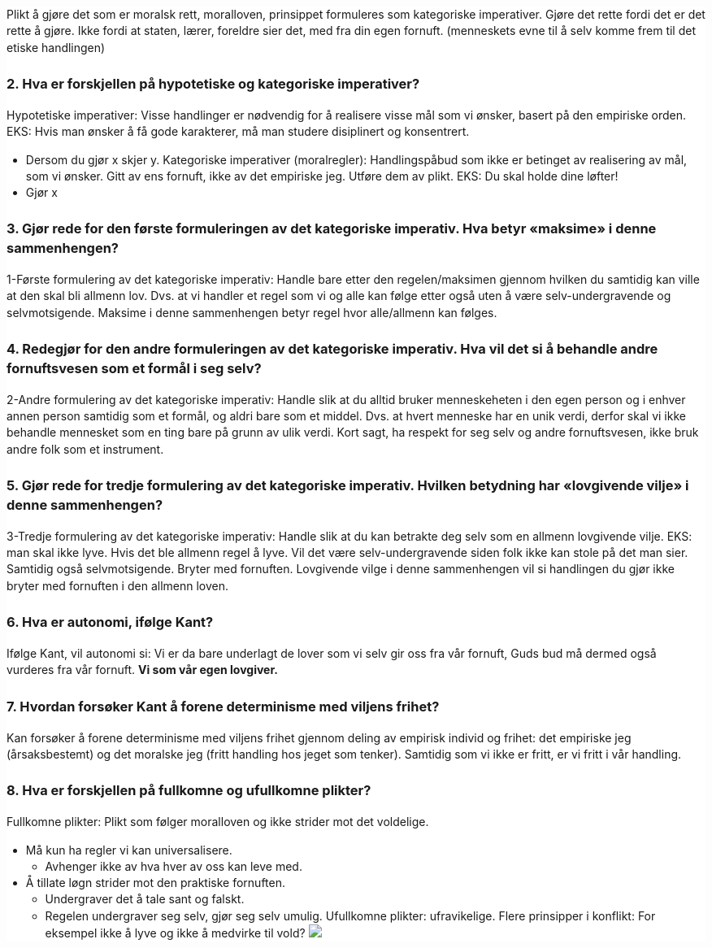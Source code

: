 Plikt å gjøre det som er moralsk rett, moralloven, prinsippet formuleres som kategoriske imperativer. Gjøre det rette fordi det er det rette å gjøre. Ikke fordi at staten, lærer, foreldre sier det, med fra din egen fornuft. (menneskets evne til å selv komme frem til det etiske handlingen)
### 2. Hva er forskjellen på hypotetiske og kategoriske imperativer?
Hypotetiske imperativer: Visse handlinger er nødvendig for å realisere visse mål som vi ønsker, basert på den empiriske orden. EKS: Hvis man ønsker å få gode karakterer, må man studere disiplinert og konsentrert.
- Dersom du gjør x skjer y.
Kategoriske imperativer (moralregler): Handlingspåbud som ikke er betinget av realisering av mål, som vi ønsker. Gitt av ens fornuft, ikke av det empiriske jeg. Utføre dem av plikt. EKS: Du skal holde dine løfter!
- Gjør x
### 3. Gjør rede for den første formuleringen av det kategoriske imperativ. Hva betyr «maksime» i denne sammenhengen?
1-Første formulering av det kategoriske imperativ: Handle bare etter den regelen/maksimen gjennom hvilken du samtidig kan ville at den skal bli allmenn lov. Dvs. at vi handler et regel som vi og alle kan følge etter også uten å være selv-undergravende og selvmotsigende. Maksime i denne sammenhengen betyr regel hvor alle/allmenn kan følges.
### 4. Redegjør for den andre formuleringen av det kategoriske imperativ. Hva vil det si å behandle andre fornuftsvesen som et formål i seg selv?
2-Andre formulering av det kategoriske imperativ: Handle slik at du alltid bruker menneskeheten i den egen person og i enhver annen person samtidig som et formål, og aldri bare som et middel. Dvs. at hvert menneske har en unik verdi, derfor skal vi ikke behandle mennesket som en ting bare på grunn av ulik verdi. Kort sagt, ha respekt for seg selv og andre fornuftsvesen, ikke bruk andre folk som et instrument.
### 5. Gjør rede for tredje formulering av det kategoriske imperativ. Hvilken betydning har «lovgivende vilje» i denne sammenhengen?
3-Tredje formulering av det kategoriske imperativ: Handle slik at du kan betrakte deg selv som en allmenn lovgivende vilje. EKS: man skal ikke lyve. Hvis det ble allmenn regel å lyve. Vil det være selv-undergravende siden folk ikke kan stole på det man sier. Samtidig også selvmotsigende. Bryter med fornuften. Lovgivende vilge i denne sammenhengen vil si handlingen du gjør ikke bryter med fornuften i den allmenn loven.
### 6. Hva er autonomi, ifølge Kant?
Ifølge Kant, vil autonomi si: Vi er da bare underlagt de lover som vi selv gir oss fra vår fornuft, Guds bud må dermed også vurderes fra vår fornuft. **Vi som vår egen lovgiver.**
### 7. Hvordan forsøker Kant å forene determinisme med viljens frihet?
Kan forsøker å forene determinisme med viljens frihet gjennom deling av empirisk individ og frihet: det empiriske jeg (årsaksbestemt) og det moralske jeg (fritt handling hos jeget som tenker). Samtidig som vi ikke er fritt, er vi fritt i vår handling.
### 8. Hva er forskjellen på fullkomne og ufullkomne plikter?
Fullkomne plikter:
Plikt som følger moralloven og ikke strider mot det voldelige.
- Må kun ha regler vi kan universalisere.
	- Avhenger ikke av hva hver av oss kan leve med.
- Å tillate løgn strider mot den praktiske fornuften.
	- Undergraver det å tale sant og falskt.
	- Regelen undergraver seg selv, gjør seg selv umulig.
Ufullkomne plikter: ufravikelige.
Flere prinsipper i konflikt: For eksempel ikke å lyve og ikke å medvirke til vold?
![](https://lh5.googleusercontent.com/nD9fkksNbwQwujkIsvznUlqJ6egBHFFGfhzJ6mJmKMCFtMhkzLqy2ubhjdWYt39yh6gnLLsPIvllOZZIYpF2wsFGRz48FH07nazmTDVud9yD5Mw8CIXwy_RZFlS7J34avhWbYPZ2Ukps63jyhg)
